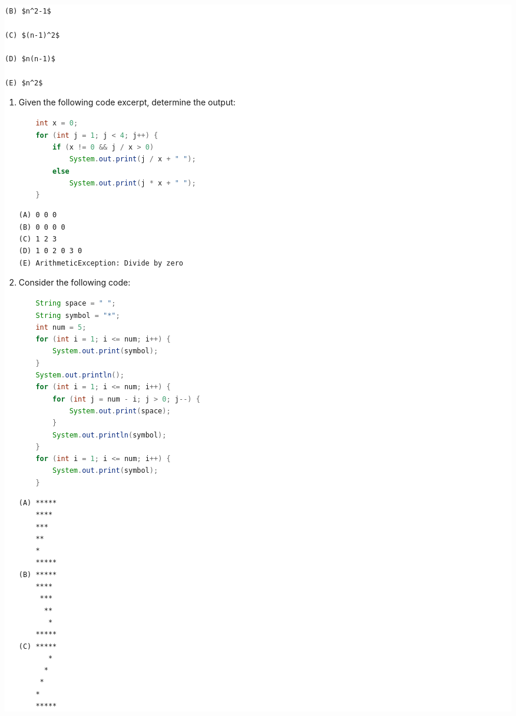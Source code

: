	(B) $n^2-1$
	
	(C) $(n-1)^2$
	
	(D) $n(n-1)$
	
	(E) $n^2$

1. Given the following code excerpt, determine the output:

	```java
		int x = 0;
		for (int j = 1; j < 4; j++) {
			if (x != 0 && j / x > 0)
				System.out.print(j / x + " ");
			else
				System.out.print(j * x + " ");
		}
	```
	```
	(A) 0 0 0
	(B) 0 0 0 0
	(C) 1 2 3
	(D) 1 0 2 0 3 0
	(E) ArithmeticException: Divide by zero
	```
1. Consider the following code:

	```java
		String space = " ";
		String symbol = "*";
		int num = 5;
		for (int i = 1; i <= num; i++) {
			System.out.print(symbol);
		}
		System.out.println();
		for (int i = 1; i <= num; i++) {
			for (int j = num - i; j > 0; j--) {
				System.out.print(space);
			}
			System.out.println(symbol);
		}
		for (int i = 1; i <= num; i++) {
			System.out.print(symbol);
		}
	```
	```
	(A) *****
		****
		***
		**
		*
		*****
	(B) *****
		****
		 ***
		  **
		   *
		*****
	(C) *****
		   *
		  *
		 *
		*
		*****